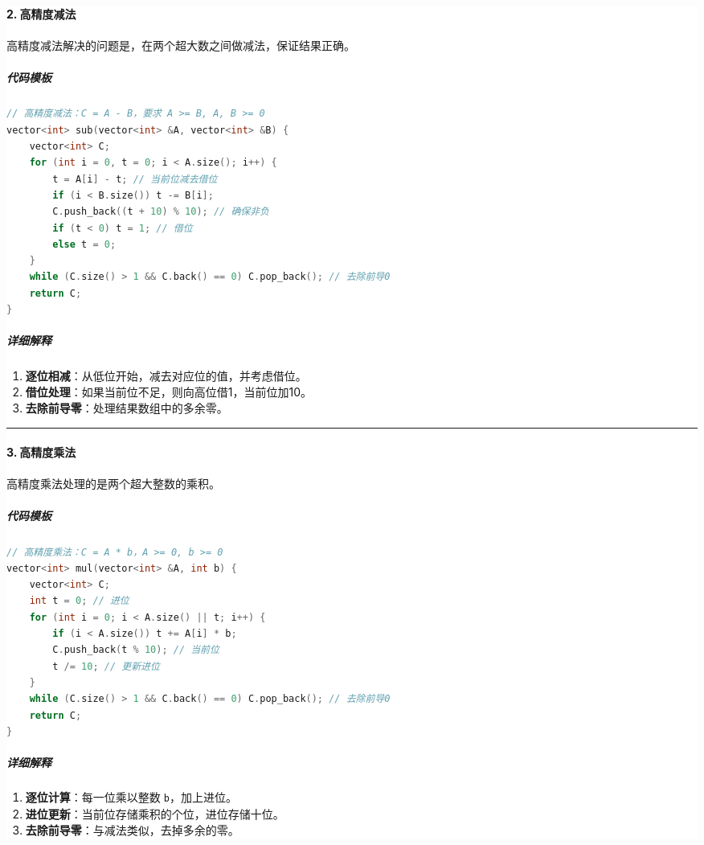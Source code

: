 #### **2. 高精度减法**

高精度减法解决的问题是，在两个超大数之间做减法，保证结果正确。

##### **代码模板**

```cpp
// 高精度减法：C = A - B，要求 A >= B, A, B >= 0
vector<int> sub(vector<int> &A, vector<int> &B) {
    vector<int> C;
    for (int i = 0, t = 0; i < A.size(); i++) {
        t = A[i] - t; // 当前位减去借位
        if (i < B.size()) t -= B[i];
        C.push_back((t + 10) % 10); // 确保非负
        if (t < 0) t = 1; // 借位
        else t = 0;
    }
    while (C.size() > 1 && C.back() == 0) C.pop_back(); // 去除前导0
    return C;
}
```

##### **详细解释**

1. **逐位相减**：从低位开始，减去对应位的值，并考虑借位。
2. **借位处理**：如果当前位不足，则向高位借1，当前位加10。
3. **去除前导零**：处理结果数组中的多余零。

------

#### **3. 高精度乘法**

高精度乘法处理的是两个超大整数的乘积。

##### **代码模板**

```cpp
// 高精度乘法：C = A * b，A >= 0, b >= 0
vector<int> mul(vector<int> &A, int b) {
    vector<int> C;
    int t = 0; // 进位
    for (int i = 0; i < A.size() || t; i++) {
        if (i < A.size()) t += A[i] * b;
        C.push_back(t % 10); // 当前位
        t /= 10; // 更新进位
    }
    while (C.size() > 1 && C.back() == 0) C.pop_back(); // 去除前导0
    return C;
}
```

##### **详细解释**

1. **逐位计算**：每一位乘以整数 `b`，加上进位。
2. **进位更新**：当前位存储乘积的个位，进位存储十位。
3. **去除前导零**：与减法类似，去掉多余的零。
